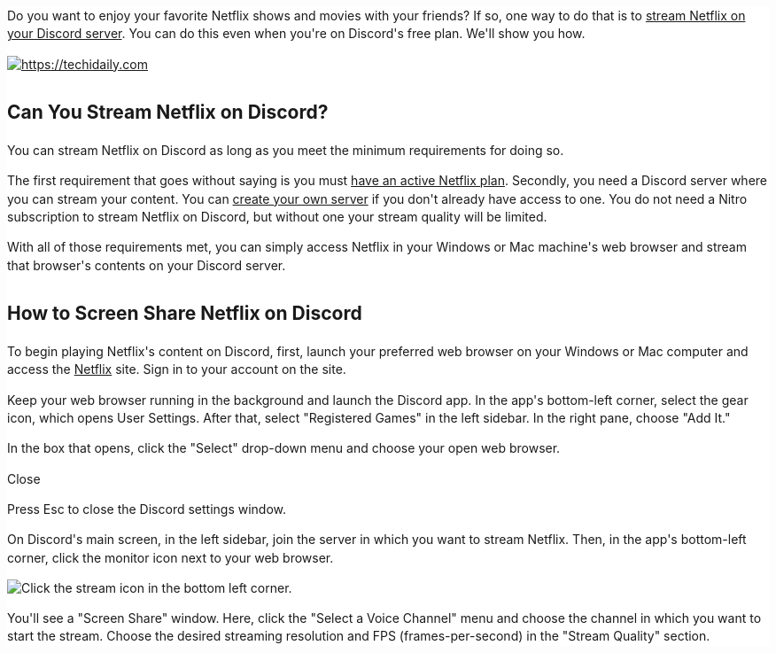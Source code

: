  Do you want to enjoy your favorite Netflix shows and movies with your friends? If so, one way to do that is to [stream Netflix on your Discord server](https://eaxpv-info.techidaily.com/new-in-2024-for-students-discover-the-top-10-historical-youtube-channels-now/). You can do this even when you're on Discord's free plan. We'll show you how.






<a href="https://bluettius.sjv.io/c/5597632/2139115/17108" target="_top" id="2139115">
  <img src="//a.impactradius-go.com/display-ad/17108-2139115" border="0" alt="https://techidaily.com" width="728" height="90"/>
</a>
<img height="0" width="0" src="https://bluettius.sjv.io/i/5597632/2139115/17108" style="position:absolute;visibility:hidden;" border="0" />





##  Can You Stream Netflix on Discord?

 You can stream Netflix on Discord as long as you meet the minimum requirements for doing so.

 The first requirement that goes without saying is you must [have an active Netflix plan](https://sound-issues.techidaily.com/breaking-down-and-solving-an-unresponsive-epson-on-windows-11/). Secondly, you need a Discord server where you can stream your content. You can [create your own server](https://facebook-clips.techidaily.com/updated-seamless-music-addition-for-social-media-iphoneandroid/) if you don't already have access to one. You do not need a Nitro subscription to stream Netflix on Discord, but without one your stream quality will be limited.

 With all of those requirements met, you can simply access Netflix in your Windows or Mac machine's web browser and stream that browser's contents on your Discord server.

##  How to Screen Share Netflix on Discord

 To begin playing Netflix's content on Discord, first, launch your preferred web browser on your Windows or Mac computer and access the [Netflix](https://www.netflix.com/) site. Sign in to your account on the site.

 Keep your web browser running in the background and launch the Discord app. In the app's bottom-left corner, select the gear icon, which opens User Settings. After that, select "Registered Games" in the left sidebar. In the right pane, choose "Add It."

 In the box that opens, click the "Select" drop-down menu and choose your open web browser.

Close 

 Press Esc to close the Discord settings window.

 On Discord's main screen, in the left sidebar, join the server in which you want to stream Netflix. Then, in the app's bottom-left corner, click the monitor icon next to your web browser.

![Click the stream icon in the bottom left corner.](https://static1.howtogeekimages.com/wordpress/wp-content/uploads/2024/05/6-click-the-stream-icon.png) 

 You'll see a "Screen Share" window. Here, click the "Select a Voice Channel" menu and choose the channel in which you want to start the stream. Choose the desired streaming resolution and FPS (frames-per-second) in the "Stream Quality" section.
